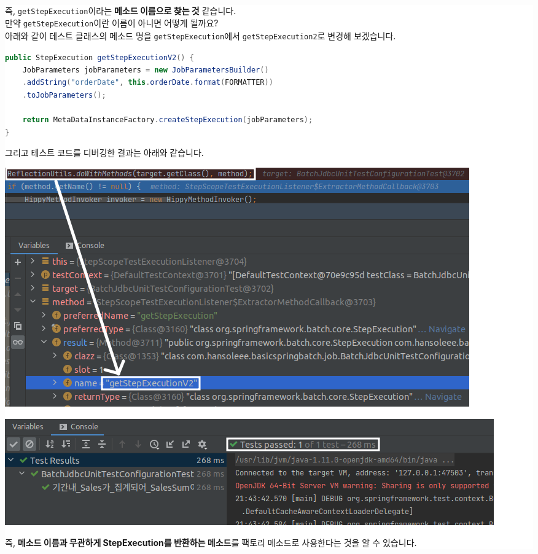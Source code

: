 즉, `getStepExecution`이라는 **메소드 이름으로 찾는 것** 같습니다.  
만약 `getStepExecution`이란 이름이 아니면 어떻게 될까요?  
아래와 같이 테스트 클래스의 메소드 명을 `getStepExecution`에서 `getStepExecution2`로 변경해 보겠습니다.  
```java
public StepExecution getStepExecutionV2() {
    JobParameters jobParameters = new JobParametersBuilder()
    .addString("orderDate", this.orderDate.format(FORMATTER))
    .toJobParameters();

    return MetaDataInstanceFactory.createStepExecution(jobParameters);
}
```

그리고 테스트 코드를 디버깅한 결과는 아래와 같습니다.  

![](images/StepScopeTestExecutionListener디버그실행결과02.png)

![](images/BatchJdbcUnitTestConfigurationTest실행결과02.png)

즉, **메소드 이름과 무관하게 StepExecution를 반환하는 메소드**를 팩토리 메소드로 사용한다는 것을 알 수 있습니다.
